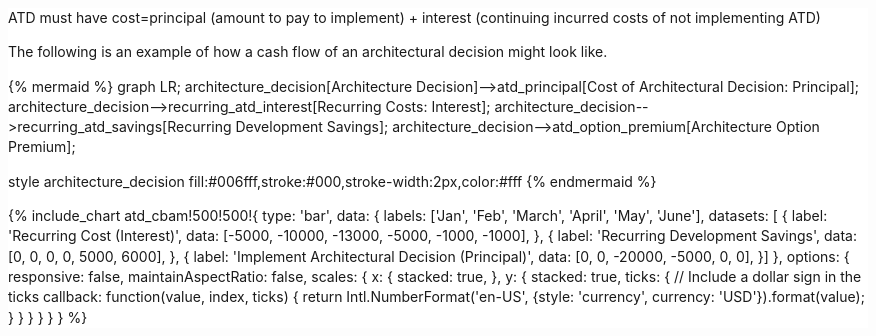 ATD must have cost=principal (amount to pay to implement) + interest (continuing incurred costs of not implementing ATD)

The following is an example of how a cash flow of an architectural decision might look like.

{% mermaid %}
graph LR;
architecture_decision[Architecture Decision]-->atd_principal[Cost of Architectural Decision: Principal];
architecture_decision-->recurring_atd_interest[Recurring Costs: Interest];
architecture_decision-->recurring_atd_savings[Recurring Development Savings];
architecture_decision-->atd_option_premium[Architecture Option Premium];

style architecture_decision fill:#006fff,stroke:#000,stroke-width:2px,color:#fff
{% endmermaid %}

{% include_chart atd_cbam!500!500!{
    type: 'bar',
    data: {
            labels: ['Jan', 'Feb', 'March', 'April', 'May', 'June'],
            datasets: [
                {
                    label: 'Recurring Cost (Interest)',
                    data: [-5000, -10000, -13000, -5000, -1000, -1000],
                },
                {
                    label: 'Recurring Development Savings',
                    data: [0, 0, 0, 0, 5000, 6000],
                },
                {
                    label: 'Implement Architectural Decision (Principal)',
                    data: [0, 0, -20000, -5000, 0, 0],
                }]
            },
            options: {
            responsive: false,
            maintainAspectRatio: false,
            scales: {
                x: {
                    stacked: true,
                },
                y: {
                    stacked: true,
                    ticks: {
                        // Include a dollar sign in the ticks
                        callback: function(value, index, ticks) {
                        return Intl.NumberFormat('en-US', {style: 'currency', currency: 'USD'}).format(value);
                    }
                }
            }
        }
    }
} %}
